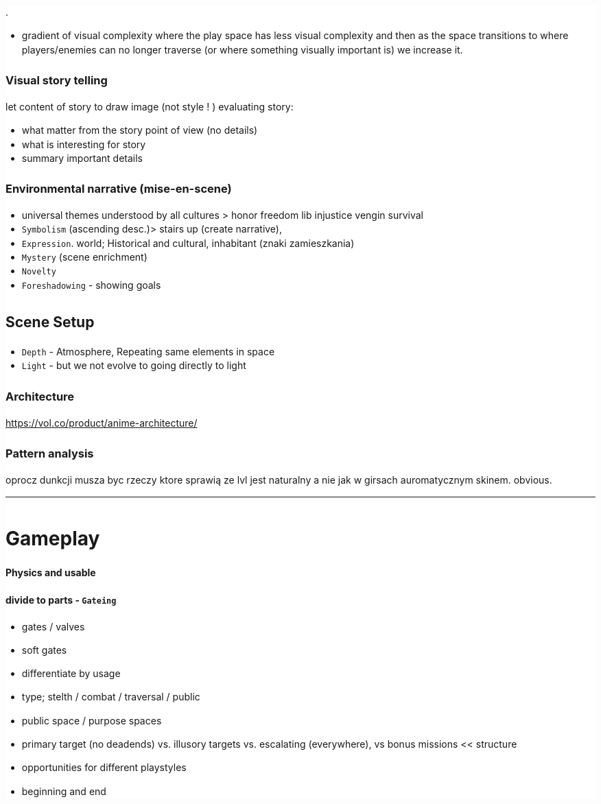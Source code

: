 .
- gradient of visual complexity where the play space has less visual complexity and then as the space transitions to where players/enemies can no longer traverse (or where something visually important is) we increase it.


### Visual story telling
let content of story to draw image  (not style ! )
evaluating story:
- what matter from the story point of view (no details)
- what is interesting for story
- summary important details

### Environmental narrative (mise-en-scene)
- universal themes understood by all cultures > honor freedom lib injustice vengin survival
- `Symbolism` (ascending desc.)> stairs up (create narrative),
- `Expression`. world; Historical and cultural, inhabitant (znaki zamieszkania)
- `Mystery` (scene enrichment)
- `Novelty`
- `Foreshadowing` - showing goals



## Scene Setup   

- `Depth`  - Atmosphere, Repeating same elements in space
- `Light` - but we not evolve to going directly to light



### Architecture
https://vol.co/product/anime-architecture/

### Pattern analysis
oprocz dunkcji musza byc rzeczy ktore sprawią ze lvl jest naturalny a nie jak w girsach auromatycznym skinem. obvious.


---

# Gameplay


#### Physics and usable


#### divide to parts - `Gateing`
- gates / valves
- soft gates



- differentiate by usage
- type; stelth / combat / traversal / public
- public space / purpose spaces
- primary target (no deadends) vs. illusory targets vs. escalating (everywhere), vs bonus missions << structure
- opportunities for different playstyles  
- beginning and end
